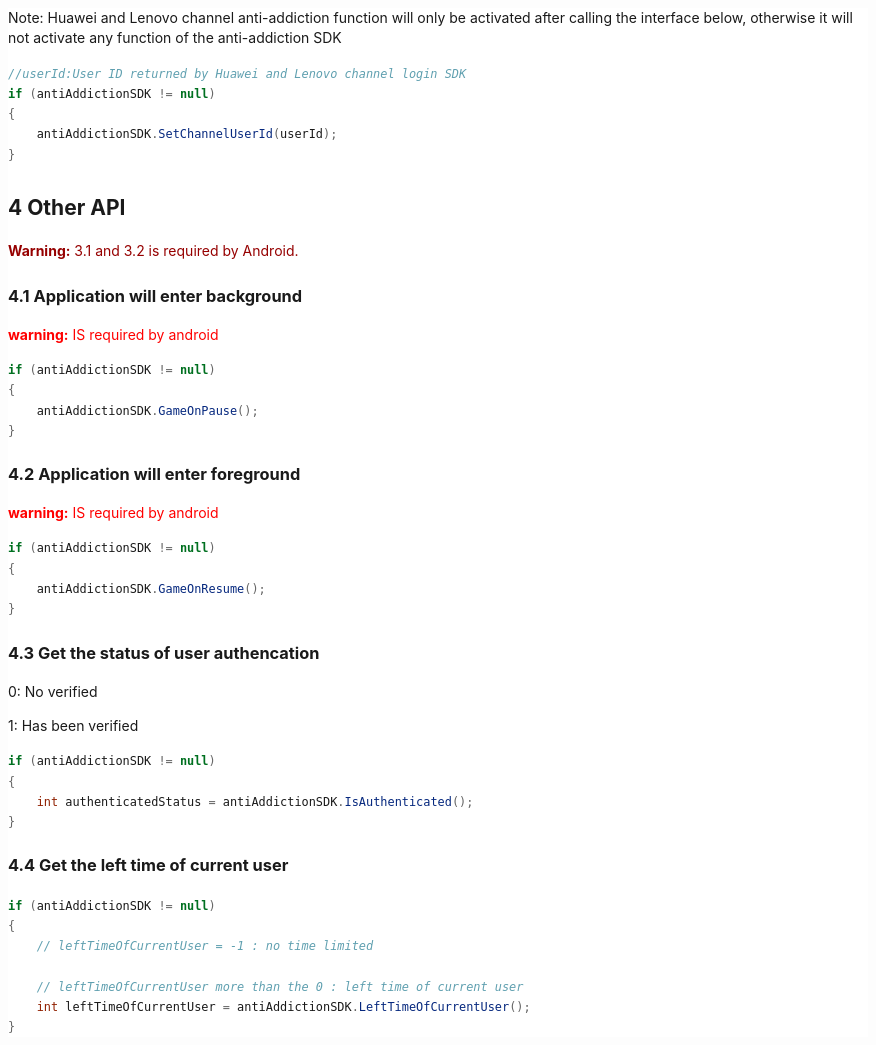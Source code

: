 Note: Huawei and Lenovo channel anti-addiction function will only be activated after calling the interface below, otherwise it will not activate any function of the anti-addiction SDK
```java
//userId:User ID returned by Huawei and Lenovo channel login SDK
if (antiAddictionSDK != null)
{
    antiAddictionSDK.SetChannelUserId(userId);
}
```

## 4 Other API

<span style="color:rgb(150,0,0);">
<b>Warning:</b> 3.1 and 3.2 is required by Android.
</span>

### 4.1 Application will enter background
<span style="color:rgb(255,0,0);">
<b>warning:</b> IS required by android
</span>

```csharp
if (antiAddictionSDK != null)
{
    antiAddictionSDK.GameOnPause();
}
```
### 4.2 Application will enter foreground
<span style="color:rgb(255,0,0);">
<b>warning:</b> IS required by android
</span>

```csharp
if (antiAddictionSDK != null)
{
    antiAddictionSDK.GameOnResume();
}
```
### 4.3 Get the status of user authencation
0: No verified

1: Has been verified

```csharp
if (antiAddictionSDK != null)
{
    int authenticatedStatus = antiAddictionSDK.IsAuthenticated();
}
```
### 4.4 Get the left time of current user

```csharp
if (antiAddictionSDK != null)
{
    // leftTimeOfCurrentUser = -1 : no time limited

    // leftTimeOfCurrentUser more than the 0 : left time of current user
    int leftTimeOfCurrentUser = antiAddictionSDK.LeftTimeOfCurrentUser();
}
```
